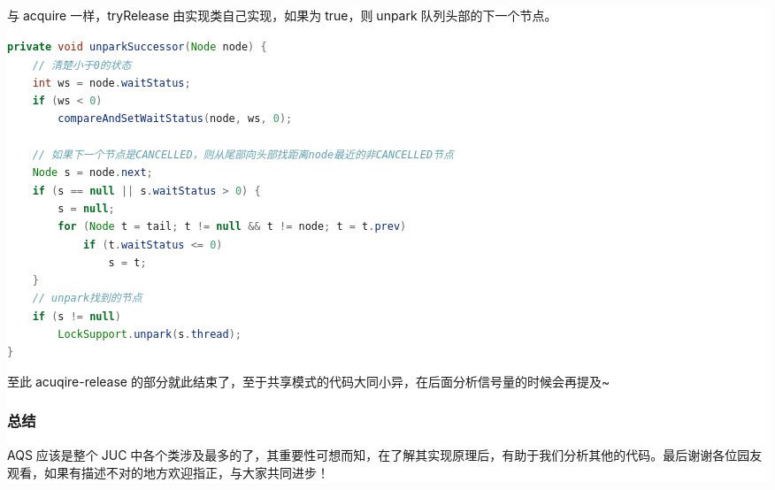 与 acquire 一样，tryRelease 由实现类自己实现，如果为 true，则 unpark 队列头部的下一个节点。

```java
private void unparkSuccessor(Node node) {
    // 清楚小于0的状态
    int ws = node.waitStatus;
    if (ws < 0)
        compareAndSetWaitStatus(node, ws, 0);

    // 如果下一个节点是CANCELLED，则从尾部向头部找距离node最近的非CANCELLED节点
    Node s = node.next;
    if (s == null || s.waitStatus > 0) {
        s = null;
        for (Node t = tail; t != null && t != node; t = t.prev)
            if (t.waitStatus <= 0)
                s = t;
    }
    // unpark找到的节点
    if (s != null)
        LockSupport.unpark(s.thread);
}
```

至此 acuqire-release 的部分就此结束了，至于共享模式的代码大同小异，在后面分析信号量的时候会再提及~

  

### 总结

AQS 应该是整个 JUC 中各个类涉及最多的了，其重要性可想而知，在了解其实现原理后，有助于我们分析其他的代码。最后谢谢各位园友观看，如果有描述不对的地方欢迎指正，与大家共同进步！



